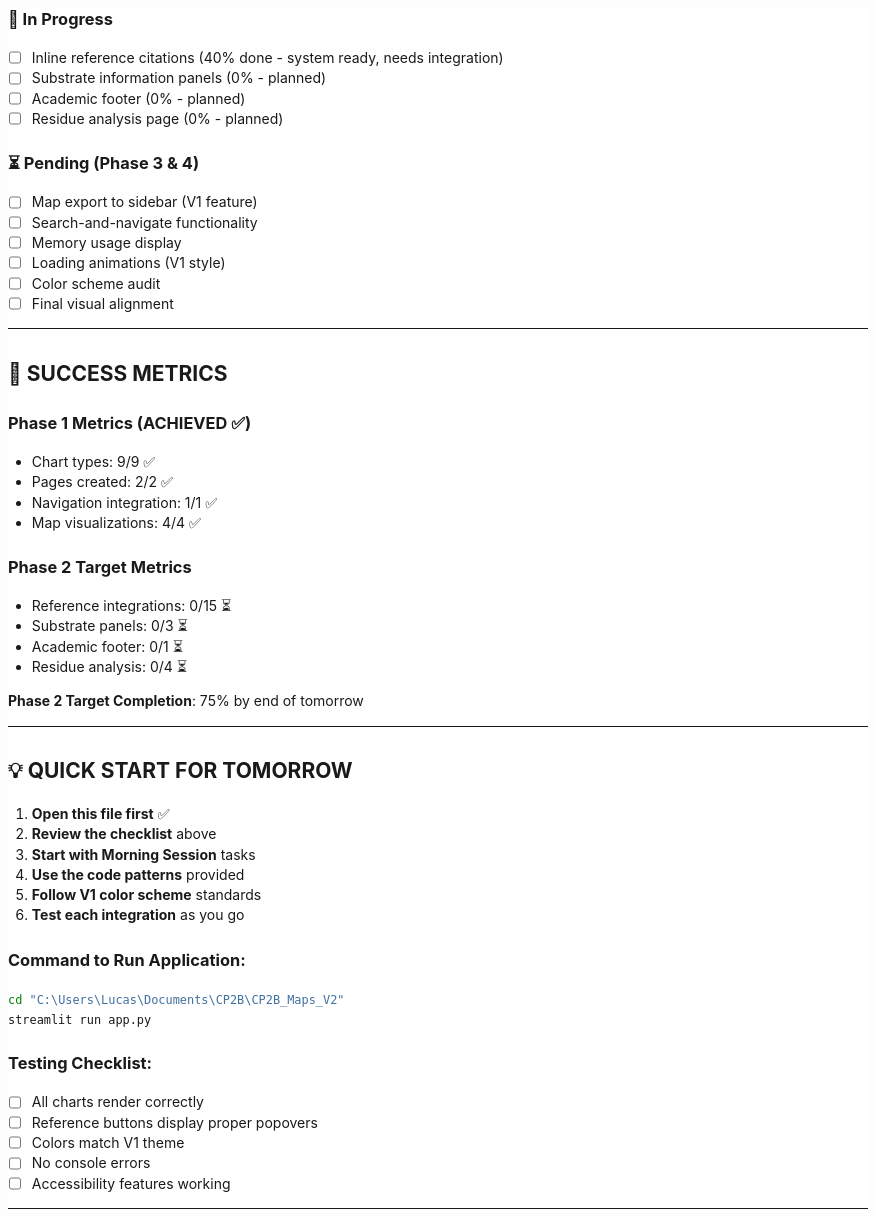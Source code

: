 ### 🚧 In Progress
- [ ] Inline reference citations (40% done - system ready, needs integration)
- [ ] Substrate information panels (0% - planned)
- [ ] Academic footer (0% - planned)
- [ ] Residue analysis page (0% - planned)

### ⏳ Pending (Phase 3 & 4)
- [ ] Map export to sidebar (V1 feature)
- [ ] Search-and-navigate functionality
- [ ] Memory usage display
- [ ] Loading animations (V1 style)
- [ ] Color scheme audit
- [ ] Final visual alignment

---

## 🎯 SUCCESS METRICS

### Phase 1 Metrics (ACHIEVED ✅)
- Chart types: 9/9 ✅
- Pages created: 2/2 ✅
- Navigation integration: 1/1 ✅
- Map visualizations: 4/4 ✅

### Phase 2 Target Metrics
- Reference integrations: 0/15 ⏳
- Substrate panels: 0/3 ⏳
- Academic footer: 0/1 ⏳
- Residue analysis: 0/4 ⏳

**Phase 2 Target Completion**: 75% by end of tomorrow

---

## 💡 QUICK START FOR TOMORROW

1. **Open this file first** ✅
2. **Review the checklist** above
3. **Start with Morning Session** tasks
4. **Use the code patterns** provided
5. **Follow V1 color scheme** standards
6. **Test each integration** as you go

### Command to Run Application:
```bash
cd "C:\Users\Lucas\Documents\CP2B\CP2B_Maps_V2"
streamlit run app.py
```

### Testing Checklist:
- [ ] All charts render correctly
- [ ] Reference buttons display proper popovers
- [ ] Colors match V1 theme
- [ ] No console errors
- [ ] Accessibility features working

---